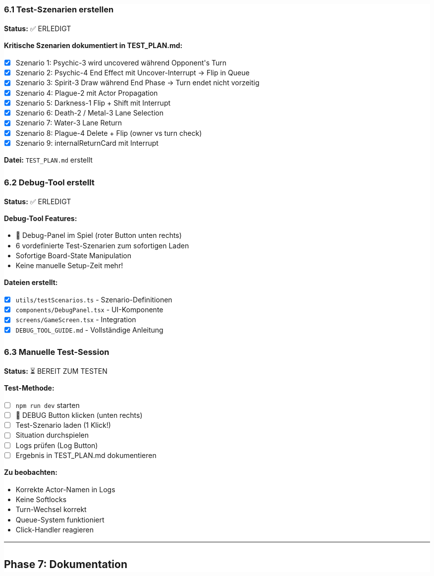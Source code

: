 ### 6.1 Test-Szenarien erstellen
**Status:** ✅ ERLEDIGT

**Kritische Szenarien dokumentiert in TEST_PLAN.md:**
- [x] Szenario 1: Psychic-3 wird uncovered während Opponent's Turn
- [x] Szenario 2: Psychic-4 End Effect mit Uncover-Interrupt → Flip in Queue
- [x] Szenario 3: Spirit-3 Draw während End Phase → Turn endet nicht vorzeitig
- [x] Szenario 4: Plague-2 mit Actor Propagation
- [x] Szenario 5: Darkness-1 Flip + Shift mit Interrupt
- [x] Szenario 6: Death-2 / Metal-3 Lane Selection
- [x] Szenario 7: Water-3 Lane Return
- [x] Szenario 8: Plague-4 Delete + Flip (owner vs turn check)
- [x] Szenario 9: internalReturnCard mit Interrupt

**Datei:** `TEST_PLAN.md` erstellt

### 6.2 Debug-Tool erstellt
**Status:** ✅ ERLEDIGT

**Debug-Tool Features:**
- 🐛 Debug-Panel im Spiel (roter Button unten rechts)
- 6 vordefinierte Test-Szenarien zum sofortigen Laden
- Sofortige Board-State Manipulation
- Keine manuelle Setup-Zeit mehr!

**Dateien erstellt:**
- [x] `utils/testScenarios.ts` - Szenario-Definitionen
- [x] `components/DebugPanel.tsx` - UI-Komponente
- [x] `screens/GameScreen.tsx` - Integration
- [x] `DEBUG_TOOL_GUIDE.md` - Vollständige Anleitung

### 6.3 Manuelle Test-Session
**Status:** ⏳ BEREIT ZUM TESTEN

**Test-Methode:**
- [ ] `npm run dev` starten
- [ ] 🐛 DEBUG Button klicken (unten rechts)
- [ ] Test-Szenario laden (1 Klick!)
- [ ] Situation durchspielen
- [ ] Logs prüfen (Log Button)
- [ ] Ergebnis in TEST_PLAN.md dokumentieren

**Zu beobachten:**
- Korrekte Actor-Namen in Logs
- Keine Softlocks
- Turn-Wechsel korrekt
- Queue-System funktioniert
- Click-Handler reagieren

---

## Phase 7: Dokumentation
